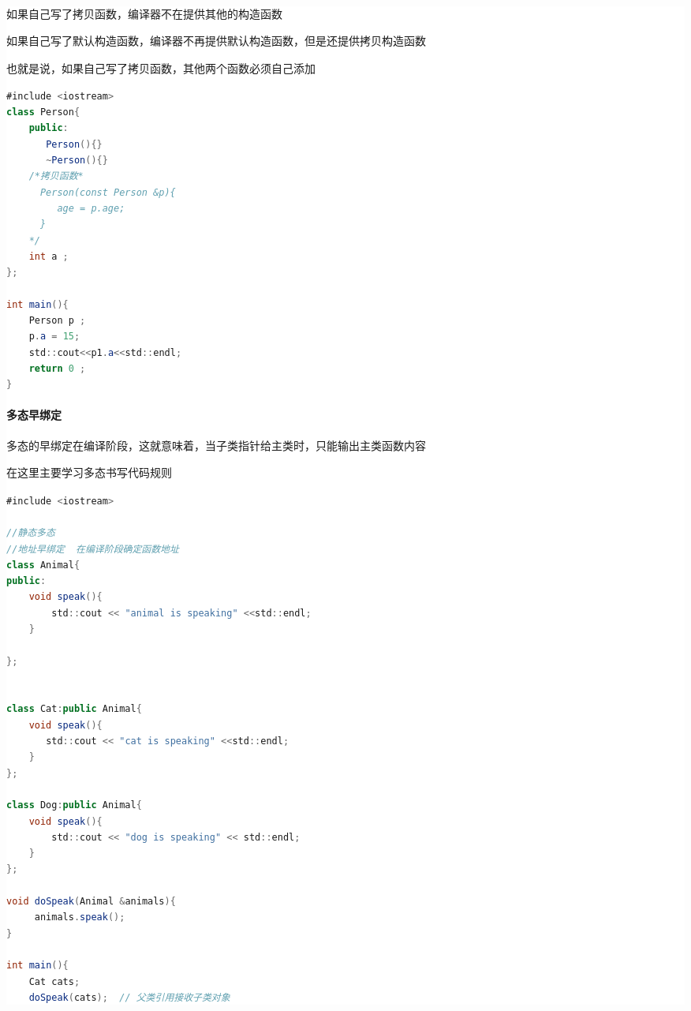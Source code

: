 如果自己写了拷贝函数，编译器不在提供其他的构造函数

如果自己写了默认构造函数，编译器不再提供默认构造函数，但是还提供拷贝构造函数

也就是说，如果自己写了拷贝函数，其他两个函数必须自己添加

```java
#include <iostream>
class Person{
    public:
       Person(){}
       ~Person(){}
    /*拷贝函数*
      Person(const Person &p){
         age = p.age;   
      }
    */
    int a ;
};

int main(){
    Person p ;
    p.a = 15;
    std::cout<<p1.a<<std::endl;
    return 0 ;
}
```

#### 多态早绑定

多态的早绑定在编译阶段，这就意味着，当子类指针给主类时，只能输出主类函数内容

在这里主要学习多态书写代码规则

```java
#include <iostream>

//静态多态
//地址早绑定  在编译阶段确定函数地址
class Animal{
public:
    void speak(){
        std::cout << "animal is speaking" <<std::endl;
    }    
    
};


class Cat:public Animal{
    void speak(){
       std::cout << "cat is speaking" <<std::endl;
    }
};

class Dog:public Animal{
    void speak(){
        std::cout << "dog is speaking" << std::endl;
    }
};

void doSpeak(Animal &animals){
     animals.speak();
}

int main(){
    Cat cats;
    doSpeak(cats);  // 父类引用接收子类对象
```